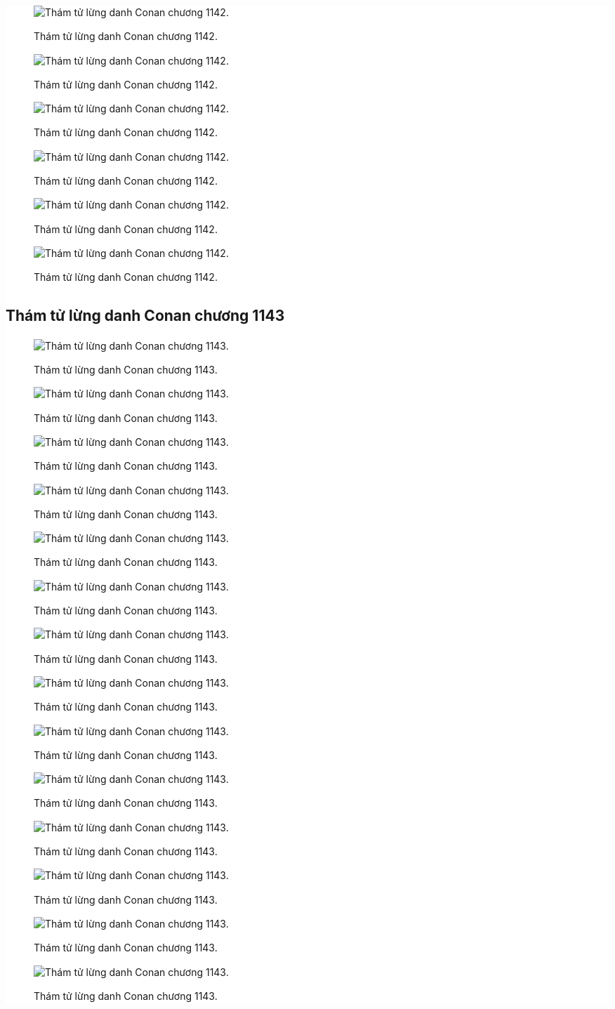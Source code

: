<figure><img src="https://banmaixanh.vercel.app/manga/gosho-aoyama/tham-tu-lung-danh-conan/1142-13.jpg" alt="Thám tử lừng danh Conan chương 1142." title="Thám tử lừng danh Conan chương 1142." height=100% width=100%><figcaption><p>Thám tử lừng danh Conan chương 1142.</p></figcaption></figure>

<figure><img src="https://banmaixanh.vercel.app/manga/gosho-aoyama/tham-tu-lung-danh-conan/1142-14.jpg" alt="Thám tử lừng danh Conan chương 1142." title="Thám tử lừng danh Conan chương 1142." height=100% width=100%><figcaption><p>Thám tử lừng danh Conan chương 1142.</p></figcaption></figure>

<figure><img src="https://banmaixanh.vercel.app/manga/gosho-aoyama/tham-tu-lung-danh-conan/1142-15.jpg" alt="Thám tử lừng danh Conan chương 1142." title="Thám tử lừng danh Conan chương 1142." height=100% width=100%><figcaption><p>Thám tử lừng danh Conan chương 1142.</p></figcaption></figure>

<figure><img src="https://banmaixanh.vercel.app/manga/gosho-aoyama/tham-tu-lung-danh-conan/1142-16.jpg" alt="Thám tử lừng danh Conan chương 1142." title="Thám tử lừng danh Conan chương 1142." height=100% width=100%><figcaption><p>Thám tử lừng danh Conan chương 1142.</p></figcaption></figure>

<figure><img src="https://banmaixanh.vercel.app/manga/gosho-aoyama/tham-tu-lung-danh-conan/1142-17.jpg" alt="Thám tử lừng danh Conan chương 1142." title="Thám tử lừng danh Conan chương 1142." height=100% width=100%><figcaption><p>Thám tử lừng danh Conan chương 1142.</p></figcaption></figure>

<figure><img src="https://banmaixanh.vercel.app/manga/gosho-aoyama/tham-tu-lung-danh-conan/1142-18.jpg" alt="Thám tử lừng danh Conan chương 1142." title="Thám tử lừng danh Conan chương 1142." height=100% width=100%><figcaption><p>Thám tử lừng danh Conan chương 1142.</p></figcaption></figure>

## Thám tử lừng danh Conan chương 1143

<figure><img src="https://banmaixanh.vercel.app/manga/gosho-aoyama/tham-tu-lung-danh-conan/1143-01.jpg" alt="Thám tử lừng danh Conan chương 1143." title="Thám tử lừng danh Conan chương 1143." height=100% width=100%><figcaption><p>Thám tử lừng danh Conan chương 1143.</p></figcaption></figure>

<figure><img src="https://banmaixanh.vercel.app/manga/gosho-aoyama/tham-tu-lung-danh-conan/1143-02.jpg" alt="Thám tử lừng danh Conan chương 1143." title="Thám tử lừng danh Conan chương 1143." height=100% width=100%><figcaption><p>Thám tử lừng danh Conan chương 1143.</p></figcaption></figure>

<figure><img src="https://banmaixanh.vercel.app/manga/gosho-aoyama/tham-tu-lung-danh-conan/1143-03.jpg" alt="Thám tử lừng danh Conan chương 1143." title="Thám tử lừng danh Conan chương 1143." height=100% width=100%><figcaption><p>Thám tử lừng danh Conan chương 1143.</p></figcaption></figure>

<figure><img src="https://banmaixanh.vercel.app/manga/gosho-aoyama/tham-tu-lung-danh-conan/1143-04.jpg" alt="Thám tử lừng danh Conan chương 1143." title="Thám tử lừng danh Conan chương 1143." height=100% width=100%><figcaption><p>Thám tử lừng danh Conan chương 1143.</p></figcaption></figure>

<figure><img src="https://banmaixanh.vercel.app/manga/gosho-aoyama/tham-tu-lung-danh-conan/1143-05.jpg" alt="Thám tử lừng danh Conan chương 1143." title="Thám tử lừng danh Conan chương 1143." height=100% width=100%><figcaption><p>Thám tử lừng danh Conan chương 1143.</p></figcaption></figure>

<figure><img src="https://banmaixanh.vercel.app/manga/gosho-aoyama/tham-tu-lung-danh-conan/1143-06.jpg" alt="Thám tử lừng danh Conan chương 1143." title="Thám tử lừng danh Conan chương 1143." height=100% width=100%><figcaption><p>Thám tử lừng danh Conan chương 1143.</p></figcaption></figure>

<figure><img src="https://banmaixanh.vercel.app/manga/gosho-aoyama/tham-tu-lung-danh-conan/1143-07.jpg" alt="Thám tử lừng danh Conan chương 1143." title="Thám tử lừng danh Conan chương 1143." height=100% width=100%><figcaption><p>Thám tử lừng danh Conan chương 1143.</p></figcaption></figure>

<figure><img src="https://banmaixanh.vercel.app/manga/gosho-aoyama/tham-tu-lung-danh-conan/1143-08.jpg" alt="Thám tử lừng danh Conan chương 1143." title="Thám tử lừng danh Conan chương 1143." height=100% width=100%><figcaption><p>Thám tử lừng danh Conan chương 1143.</p></figcaption></figure>

<figure><img src="https://banmaixanh.vercel.app/manga/gosho-aoyama/tham-tu-lung-danh-conan/1143-09.jpg" alt="Thám tử lừng danh Conan chương 1143." title="Thám tử lừng danh Conan chương 1143." height=100% width=100%><figcaption><p>Thám tử lừng danh Conan chương 1143.</p></figcaption></figure>

<figure><img src="https://banmaixanh.vercel.app/manga/gosho-aoyama/tham-tu-lung-danh-conan/1143-10.jpg" alt="Thám tử lừng danh Conan chương 1143." title="Thám tử lừng danh Conan chương 1143." height=100% width=100%><figcaption><p>Thám tử lừng danh Conan chương 1143.</p></figcaption></figure>

<figure><img src="https://banmaixanh.vercel.app/manga/gosho-aoyama/tham-tu-lung-danh-conan/1143-11.jpg" alt="Thám tử lừng danh Conan chương 1143." title="Thám tử lừng danh Conan chương 1143." height=100% width=100%><figcaption><p>Thám tử lừng danh Conan chương 1143.</p></figcaption></figure>

<figure><img src="https://banmaixanh.vercel.app/manga/gosho-aoyama/tham-tu-lung-danh-conan/1143-12.jpg" alt="Thám tử lừng danh Conan chương 1143." title="Thám tử lừng danh Conan chương 1143." height=100% width=100%><figcaption><p>Thám tử lừng danh Conan chương 1143.</p></figcaption></figure>

<figure><img src="https://banmaixanh.vercel.app/manga/gosho-aoyama/tham-tu-lung-danh-conan/1143-13.jpg" alt="Thám tử lừng danh Conan chương 1143." title="Thám tử lừng danh Conan chương 1143." height=100% width=100%><figcaption><p>Thám tử lừng danh Conan chương 1143.</p></figcaption></figure>

<figure><img src="https://banmaixanh.vercel.app/manga/gosho-aoyama/tham-tu-lung-danh-conan/1143-14.jpg" alt="Thám tử lừng danh Conan chương 1143." title="Thám tử lừng danh Conan chương 1143." height=100% width=100%><figcaption><p>Thám tử lừng danh Conan chương 1143.</p></figcaption></figure>
